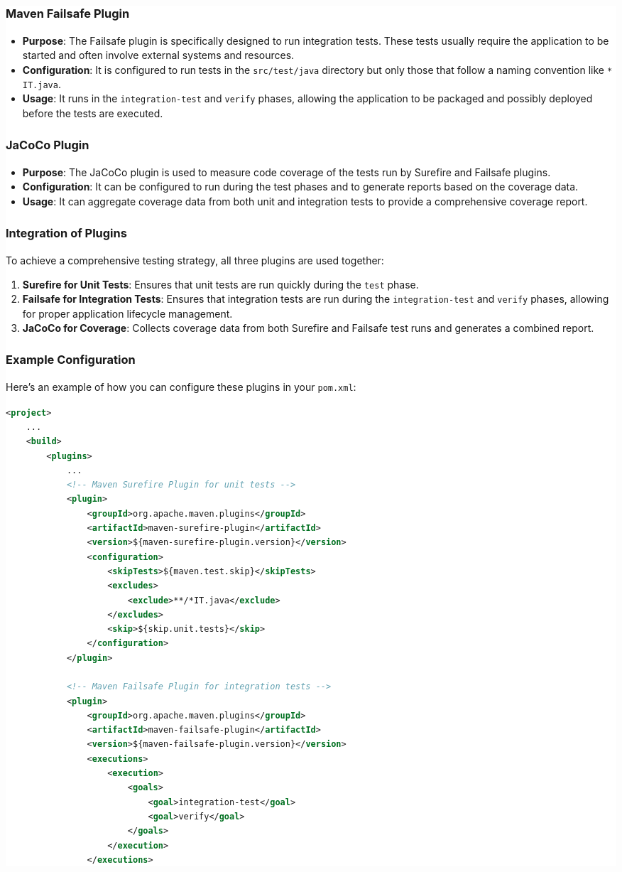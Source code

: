 ### Maven Failsafe Plugin

- **Purpose**: The Failsafe plugin is specifically designed to run integration tests. These tests usually require the application to be started and often involve external systems and resources.
- **Configuration**: It is configured to run tests in the `src/test/java` directory but only those that follow a naming convention like `*IT.java`.
- **Usage**: It runs in the `integration-test` and `verify` phases, allowing the application to be packaged and possibly deployed before the tests are executed.

### JaCoCo Plugin

- **Purpose**: The JaCoCo plugin is used to measure code coverage of the tests run by Surefire and Failsafe plugins.
- **Configuration**: It can be configured to run during the test phases and to generate reports based on the coverage data.
- **Usage**: It can aggregate coverage data from both unit and integration tests to provide a comprehensive coverage report.

### Integration of Plugins

To achieve a comprehensive testing strategy, all three plugins are used together:

1. **Surefire for Unit Tests**: Ensures that unit tests are run quickly during the `test` phase.
2. **Failsafe for Integration Tests**: Ensures that integration tests are run during the `integration-test` and `verify` phases, allowing for proper application lifecycle management.
3. **JaCoCo for Coverage**: Collects coverage data from both Surefire and Failsafe test runs and generates a combined report.

### Example Configuration

Here’s an example of how you can configure these plugins in your `pom.xml`:

```xml
<project>
    ...
    <build>
        <plugins>
            ...
            <!-- Maven Surefire Plugin for unit tests -->
            <plugin>
                <groupId>org.apache.maven.plugins</groupId>
                <artifactId>maven-surefire-plugin</artifactId>
                <version>${maven-surefire-plugin.version}</version>
                <configuration>
                    <skipTests>${maven.test.skip}</skipTests>
                    <excludes>
                        <exclude>**/*IT.java</exclude>
                    </excludes>
                    <skip>${skip.unit.tests}</skip>
                </configuration>
            </plugin>

            <!-- Maven Failsafe Plugin for integration tests -->
            <plugin>
                <groupId>org.apache.maven.plugins</groupId>
                <artifactId>maven-failsafe-plugin</artifactId>
                <version>${maven-failsafe-plugin.version}</version>
                <executions>
                    <execution>
                        <goals>
                            <goal>integration-test</goal>
                            <goal>verify</goal>
                        </goals>
                    </execution>
                </executions>
```